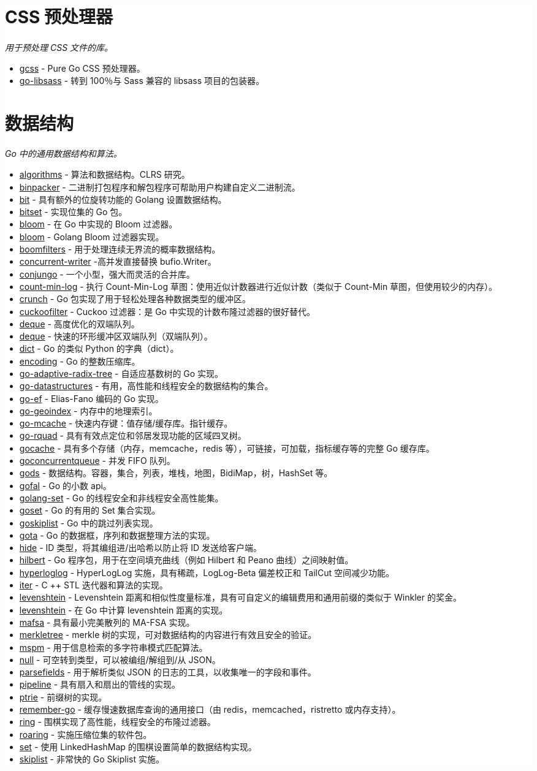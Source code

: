 # CSS 预处理器

_用于预处理 CSS 文件的库。_

- [gcss](https://github.com/yosssi/gcss) - Pure Go CSS 预处理器。
- [go-libsass](https://github.com/wellington/go-libsass) - 转到 100％与 Sass 兼容的 libsass 项目的包装器。

# 数据结构

_Go 中的通用数据结构和算法。_

- [algorithms](https://github.com/shady831213/algorithms) - 算法和数据结构。CLRS 研究。
- [binpacker](https://github.com/zhuangsirui/binpacker) - 二进制打包程序和解包程序可帮助用户构建自定义二进制流。
- [bit](https://github.com/yourbasic/bit) - 具有额外的位旋转功能的 Golang 设置数据结构。
- [bitset](https://github.com/willf/bitset) - 实现位集的 Go 包。
- [bloom](https://github.com/zhenjl/bloom) - 在 Go 中实现的 Bloom 过滤器。
- [bloom](https://github.com/yourbasic/bloom) - Golang Bloom 过滤器实现。
- [boomfilters](https://github.com/tylertreat/BoomFilters) - 用于处理连续无界流的概率数据结构。
- [concurrent-writer](https://github.com/free/concurrent-writer) -高并发直接替换 bufio.Writer。
- [conjungo](https://github.com/InVisionApp/conjungo) - 一个小型，强大而灵活的合并库。
- [count-min-log](https://github.com/seiflotfy/count-min-log) - 执行 Count-Min-Log 草图：使用近似计数器进行近似计数（类似于 Count-Min 草图，但使用较少的内存）。
- [crunch](https://github.com/superwhiskers/crunch) - Go 包实现了用于轻松处理各种数据类型的缓冲区。
- [cuckoofilter](https://github.com/seiflotfy/cuckoofilter) - Cuckoo 过滤器：是 Go 中实现的计数布隆过滤器的很好替代。
- [deque](https://github.com/edwingeng/deque) - 高度优化的双端队列。
- [deque](https://github.com/gammazero/deque) - 快速的环形缓冲区双端队列（双端队列）。
- [dict](https://github.com/srfrog/dict) - Go 的类似 Python 的字典（dict）。
- [encoding](https://github.com/zhenjl/encoding) - Go 的整数压缩库。
- [go-adaptive-radix-tree](https://github.com/plar/go-adaptive-radix-tree) - 自适应基数树的 Go 实现。
- [go-datastructures](https://github.com/Workiva/go-datastructures) - 有用，高性能和线程安全的数据结构的集合。
- [go-ef](https://github.com/amallia/go-ef) - Elias-Fano 编码的 Go 实现。
- [go-geoindex](https://github.com/hailocab/go-geoindex) - 内存中的地理索引。
- [go-mcache](https://github.com/OrlovEvgeny/go-mcache) - 快速内存键：值存储/缓存库。指针缓存。
- [go-rquad](https://github.com/aurelien-rainone/go-rquad) - 具有有效点定位和邻居发现功能的区域四叉树。
- [gocache](https://github.com/eko/gocache) - 具有多个存储（内存，memcache，redis 等），可链接，可加载，指标缓存等的完整 Go 缓存库。
- [goconcurrentqueue](https://github.com/enriquebris/goconcurrentqueue) - 并发 FIFO 队列。
- [gods](https://github.com/emirpasic/gods) - 数据结构。容器，集合，列表，堆栈，地图，BidiMap，树，HashSet 等。
- [gofal](https://github.com/xxjwxc/gofal) - Go 的小数 api。
- [golang-set](https://github.com/deckarep/golang-set) - Go 的线程安全和非线程安全高性能集。
- [goset](https://github.com/zoumo/goset) - Go 的有用的 Set 集合实现。
- [goskiplist](https://github.com/ryszard/goskiplist) - Go 中的跳过列表实现。
- [gota](https://github.com/kniren/gota) - Go 的数据框，序列和数据整理方法的实现。
- [hide](https://github.com/emvi/hide) - ID 类型，将其编组进/出哈希以防止将 ID 发送给客户端。
- [hilbert](https://github.com/google/hilbert) - Go 程序包，用于在空间填充曲线（例如 Hilbert 和 Peano 曲线）之间映射值。
- [hyperloglog](https://github.com/axiomhq/hyperloglog) - HyperLogLog 实施，具有稀疏，LogLog-Beta 偏差校正和 TailCut 空间减少功能。
- [iter](https://github.com/disksing/iter) - C ++ STL 迭代器和算法的实现。
- [levenshtein](https://github.com/agext/levenshtein) - Levenshtein 距离和相似性度量标准，具有可自定义的编辑费用和通用前缀的类似于 Winkler 的奖金。
- [levenshtein](https://github.com/agnivade/levenshtein) - 在 Go 中计算 levenshtein 距离的实现。
- [mafsa](https://github.com/smartystreets/mafsa) - 具有最小完美散列的 MA-FSA 实现。
- [merkletree](https://github.com/cbergoon/merkletree) - merkle 树的实现，可对数据结构的内容进行有效且安全的验证。
- [mspm](https://github.com/BlackRabbitt/mspm) - 用于信息检索的多字符串模式匹配算法。
- [null](https://github.com/emvi/null) - 可空转到类型，可以被编组/解组到/从 JSON。
- [parsefields](https://github.com/MonaxGT/parsefields) - 用于解析类似 JSON 的日志的工具，以收集唯一的字段和事件。
- [pipeline](https://github.com/hyfather/pipeline) - 具有扇入和扇出的管线的实现。
- [ptrie](https://github.com/viant/ptrie) - 前缀树的实现。
- [remember-go](https://github.com/rocketlaunchr/remember-go) - 缓存慢速数据库查询的通用接口（由 redis，memcached，ristretto 或内存支持）。
- [ring](https://github.com/TheTannerRyan/ring) - 围棋实现了高性能，线程安全的布隆过滤器。
- [roaring](https://github.com/RoaringBitmap/roaring) - 实施压缩位集的软件包。
- [set](https://github.com/StudioSol/set) - 使用 LinkedHashMap 的围棋设置简单的数据结构实现。
- [skiplist](https://github.com/MauriceGit/skiplist) - 非常快的 Go Skiplist 实施。